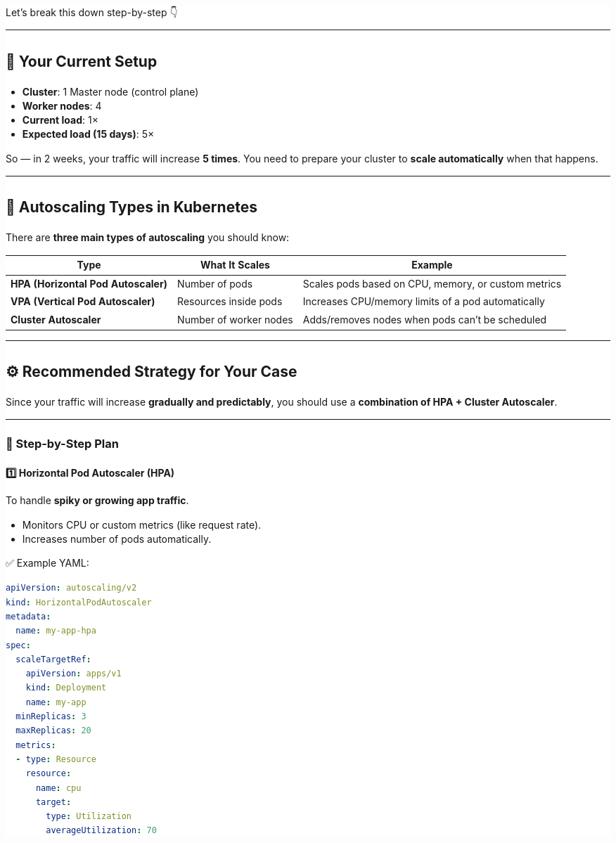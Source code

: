 Let’s break this down step-by-step 👇

---

## 🧩 Your Current Setup

* **Cluster**: 1 Master node (control plane)
* **Worker nodes**: 4
* **Current load**: 1×
* **Expected load (15 days)**: 5×

So — in 2 weeks, your traffic will increase **5 times**. You need to prepare your cluster to **scale automatically** when that happens.

---

## 🚀 Autoscaling Types in Kubernetes

There are **three main types of autoscaling** you should know:

| Type                                | What It Scales         | Example                                             |
| ----------------------------------- | ---------------------- | --------------------------------------------------- |
| **HPA (Horizontal Pod Autoscaler)** | Number of pods         | Scales pods based on CPU, memory, or custom metrics |
| **VPA (Vertical Pod Autoscaler)**   | Resources inside pods  | Increases CPU/memory limits of a pod automatically  |
| **Cluster Autoscaler**              | Number of worker nodes | Adds/removes nodes when pods can’t be scheduled     |

---

## ⚙️ Recommended Strategy for Your Case

Since your traffic will increase **gradually and predictably**, you should use a **combination of HPA + Cluster Autoscaler**.

---

### 🧠 Step-by-Step Plan

#### **1️⃣ Horizontal Pod Autoscaler (HPA)**

To handle **spiky or growing app traffic**.

* Monitors CPU or custom metrics (like request rate).
* Increases number of pods automatically.

✅ Example YAML:

```yaml
apiVersion: autoscaling/v2
kind: HorizontalPodAutoscaler
metadata:
  name: my-app-hpa
spec:
  scaleTargetRef:
    apiVersion: apps/v1
    kind: Deployment
    name: my-app
  minReplicas: 3
  maxReplicas: 20
  metrics:
  - type: Resource
    resource:
      name: cpu
      target:
        type: Utilization
        averageUtilization: 70
```